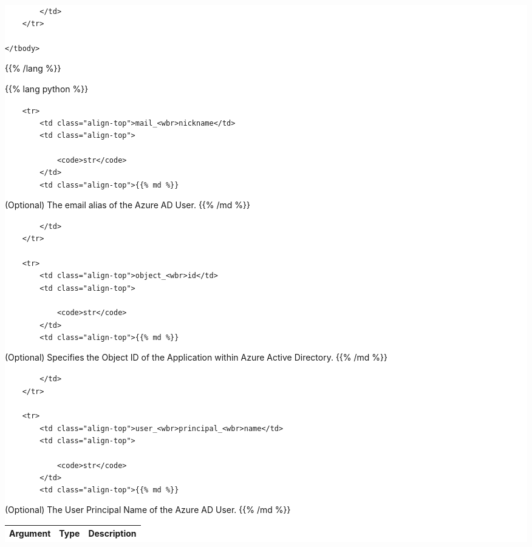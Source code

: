             
            </td>
        </tr>
    
    </tbody>
</table>


{{% /lang %}}


{{% lang python %}}


<table class="ml-6">
    <thead>
        <tr>
            <th>Argument</th>
            <th>Type</th>
            <th>Description</th>
        </tr>
    </thead>
    <tbody>
    
        <tr>
            <td class="align-top">mail_<wbr>nickname</td>
            <td class="align-top">
                
                <code>str</code>
            </td>
            <td class="align-top">{{% md %}} 
 (Optional)
The email alias of the Azure AD User.
 {{% /md %}}

            
            </td>
        </tr>
    
        <tr>
            <td class="align-top">object_<wbr>id</td>
            <td class="align-top">
                
                <code>str</code>
            </td>
            <td class="align-top">{{% md %}} 
 (Optional)
Specifies the Object ID of the Application within Azure Active Directory.
 {{% /md %}}

            
            </td>
        </tr>
    
        <tr>
            <td class="align-top">user_<wbr>principal_<wbr>name</td>
            <td class="align-top">
                
                <code>str</code>
            </td>
            <td class="align-top">{{% md %}} 
 (Optional)
The User Principal Name of the Azure AD User.
 {{% /md %}}
